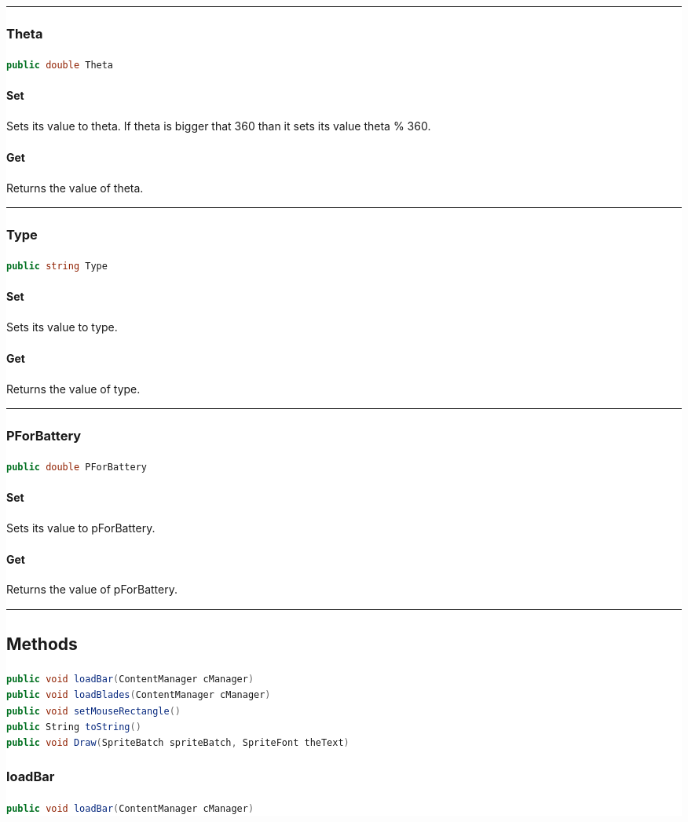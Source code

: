 ------
### Theta
```cs
public double Theta
```

#### Set
Sets its value to theta. If theta is bigger that 360 than it sets its value theta % 360.

#### Get
Returns the value of theta.

------
### Type
```cs
public string Type
```

#### Set
Sets its value to type.

#### Get
Returns the value of type.

------
### PForBattery
```cs
public double PForBattery
```

#### Set
Sets its value to pForBattery.

#### Get
Returns the value of pForBattery.

------

## Methods
```cs
public void loadBar(ContentManager cManager)
public void loadBlades(ContentManager cManager)
public void setMouseRectangle()
public String toString()
public void Draw(SpriteBatch spriteBatch, SpriteFont theText)
```

### loadBar
```cs
public void loadBar(ContentManager cManager)
```
